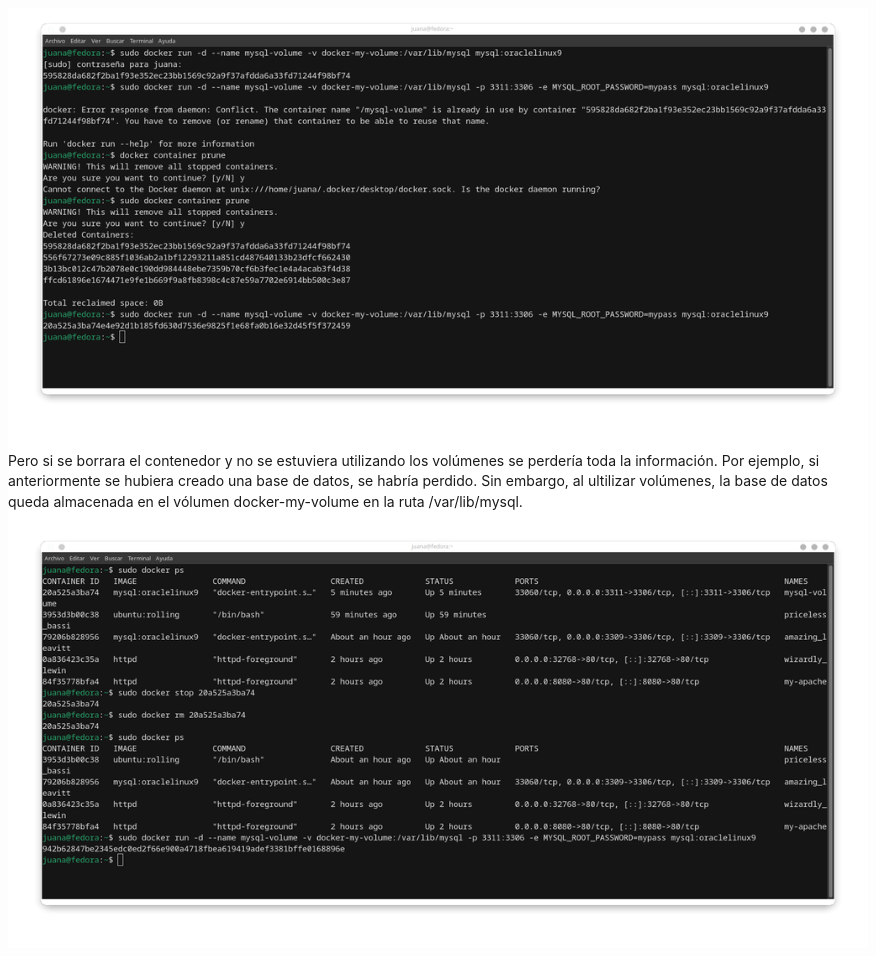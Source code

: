 ![image](./img/39.png)

Pero si se borrara el contenedor y no se estuviera utilizando los volúmenes se perdería toda la información. Por ejemplo, si anteriormente se hubiera creado una base de datos, se habría perdido. Sin embargo, al ultilizar volúmenes, la base de datos queda almacenada en el vólumen docker-my-volume en la ruta /var/lib/mysql.

![image](./img/40.png)
